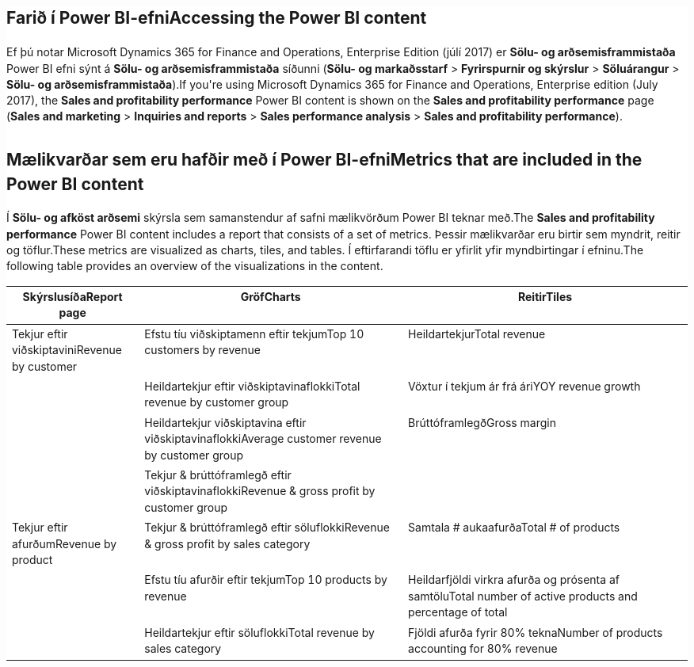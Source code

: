 ## <a name="accessing-the-power-bi-content"></a><span data-ttu-id="e249e-123">Farið í Power BI-efni</span><span class="sxs-lookup"><span data-stu-id="e249e-123">Accessing the Power BI content</span></span>
<span data-ttu-id="e249e-124">Ef þú notar Microsoft Dynamics 365 for Finance and Operations, Enterprise Edition (júlí 2017) er **Sölu- og arðsemisframmistaða** Power BI efni sýnt á **Sölu- og arðsemisframmistaða** síðunni (**Sölu- og markaðsstarf** > **Fyrirspurnir og skýrslur** > **Söluárangur** > **Sölu- og arðsemisframmistaða**).</span><span class="sxs-lookup"><span data-stu-id="e249e-124">If you're using Microsoft Dynamics 365 for Finance and Operations, Enterprise edition (July 2017), the **Sales and profitability performance** Power BI content is shown on the **Sales and profitability performance** page (**Sales and marketing** > **Inquiries and reports** > **Sales performance analysis** > **Sales and profitability performance**).</span></span> 

## <a name="metrics-that-are-included-in-the-power-bi-content"></a><span data-ttu-id="e249e-125">Mælikvarðar sem eru hafðir með í Power BI-efni</span><span class="sxs-lookup"><span data-stu-id="e249e-125">Metrics that are included in the Power BI content</span></span>
<span data-ttu-id="e249e-126">Í **Sölu- og afköst arðsemi** skýrsla sem samanstendur af safni mælikvörðum Power BI teknar með.</span><span class="sxs-lookup"><span data-stu-id="e249e-126">The **Sales and profitability performance** Power BI content includes a report that consists of a set of metrics.</span></span> <span data-ttu-id="e249e-127">Þessir mælikvarðar eru birtir sem myndrit, reitir og töflur.</span><span class="sxs-lookup"><span data-stu-id="e249e-127">These metrics are visualized as charts, tiles, and tables.</span></span> <span data-ttu-id="e249e-128">Í eftirfarandi töflu er yfirlit yfir myndbirtingar í efninu.</span><span class="sxs-lookup"><span data-stu-id="e249e-128">The following table provides an overview of the visualizations in the content.</span></span>

| <span data-ttu-id="e249e-129">Skýrslusíða</span><span class="sxs-lookup"><span data-stu-id="e249e-129">Report page</span></span>            | <span data-ttu-id="e249e-130">Gröf</span><span class="sxs-lookup"><span data-stu-id="e249e-130">Charts</span></span>                                     | <span data-ttu-id="e249e-131">Reitir</span><span class="sxs-lookup"><span data-stu-id="e249e-131">Tiles</span></span>                                                   |
|------------------------|--------------------------------------------|---------------------------------------------------------|
| <span data-ttu-id="e249e-132">Tekjur eftir viðskiptavini</span><span class="sxs-lookup"><span data-stu-id="e249e-132">Revenue by customer</span></span>    | <span data-ttu-id="e249e-133">Efstu tíu viðskiptamenn eftir tekjum</span><span class="sxs-lookup"><span data-stu-id="e249e-133">Top 10 customers by revenue</span></span>                | <span data-ttu-id="e249e-134">Heildartekjur</span><span class="sxs-lookup"><span data-stu-id="e249e-134">Total revenue</span></span>                                           |
|                        | <span data-ttu-id="e249e-135">Heildartekjur eftir viðskiptavinaflokki</span><span class="sxs-lookup"><span data-stu-id="e249e-135">Total revenue by customer group</span></span>            | <span data-ttu-id="e249e-136">Vöxtur í tekjum ár frá ári</span><span class="sxs-lookup"><span data-stu-id="e249e-136">YOY revenue growth</span></span>                                      |
|                        | <span data-ttu-id="e249e-137">Heildartekjur viðskiptavina eftir viðskiptavinaflokki</span><span class="sxs-lookup"><span data-stu-id="e249e-137">Average customer revenue by customer group</span></span> | <span data-ttu-id="e249e-138">Brúttóframlegð</span><span class="sxs-lookup"><span data-stu-id="e249e-138">Gross margin</span></span>                                            |
|                        | <span data-ttu-id="e249e-139">Tekjur & brúttóframlegð eftir viðskiptavinaflokki</span><span class="sxs-lookup"><span data-stu-id="e249e-139">Revenue & gross profit by customer group</span></span>   |                                                         |
| <span data-ttu-id="e249e-140">Tekjur eftir afurðum</span><span class="sxs-lookup"><span data-stu-id="e249e-140">Revenue by product</span></span>     | <span data-ttu-id="e249e-141">Tekjur & brúttóframlegð eftir söluflokki</span><span class="sxs-lookup"><span data-stu-id="e249e-141">Revenue & gross profit by sales category</span></span>   | <span data-ttu-id="e249e-142">Samtala \# aukaafurða</span><span class="sxs-lookup"><span data-stu-id="e249e-142">Total \# of products</span></span>                                    |
|                        | <span data-ttu-id="e249e-143">Efstu tíu afurðir eftir tekjum</span><span class="sxs-lookup"><span data-stu-id="e249e-143">Top 10 products by revenue</span></span>                 | <span data-ttu-id="e249e-144">Heildarfjöldi virkra afurða og prósenta af samtölu</span><span class="sxs-lookup"><span data-stu-id="e249e-144">Total number of active products and percentage of total</span></span> |
|                        | <span data-ttu-id="e249e-145">Heildartekjur eftir söluflokki</span><span class="sxs-lookup"><span data-stu-id="e249e-145">Total revenue by sales category</span></span>            | <span data-ttu-id="e249e-146">Fjöldi afurða fyrir 80% tekna</span><span class="sxs-lookup"><span data-stu-id="e249e-146">Number of products accounting for 80% revenue</span></span>           |